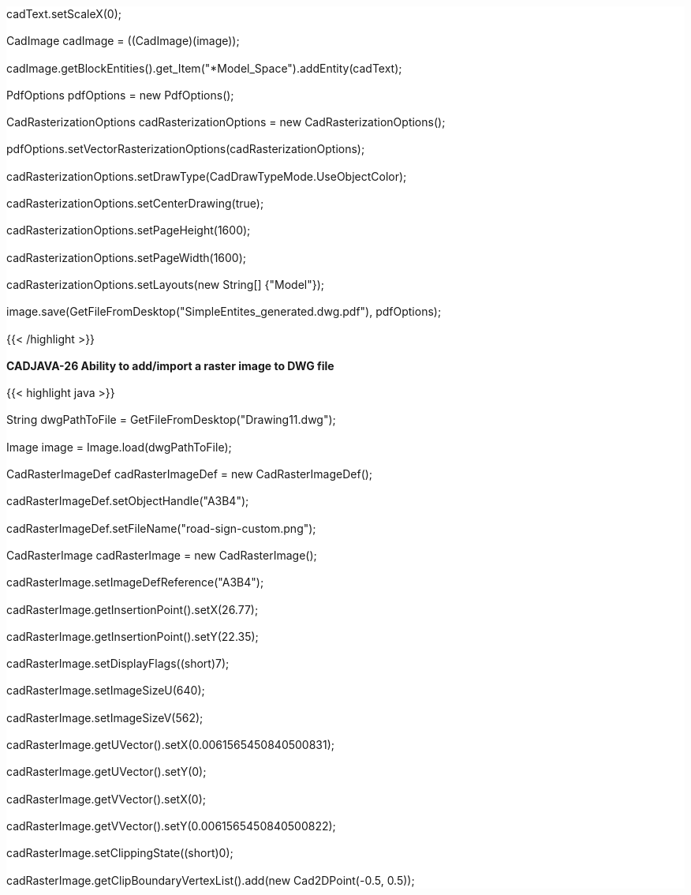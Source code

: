 cadText.setScaleX(0);

CadImage cadImage = ((CadImage)(image));

cadImage.getBlockEntities().get_Item("*Model_Space").addEntity(cadText);

PdfOptions pdfOptions = new PdfOptions();

CadRasterizationOptions cadRasterizationOptions = new CadRasterizationOptions();

pdfOptions.setVectorRasterizationOptions(cadRasterizationOptions);

cadRasterizationOptions.setDrawType(CadDrawTypeMode.UseObjectColor);

cadRasterizationOptions.setCenterDrawing(true);

cadRasterizationOptions.setPageHeight(1600);

cadRasterizationOptions.setPageWidth(1600);

cadRasterizationOptions.setLayouts(new String[] {"Model"});

image.save(GetFileFromDesktop("SimpleEntites_generated.dwg.pdf"), pdfOptions);

{{< /highlight >}}

**CADJAVA-26 Ability to add/import a raster image to DWG file**

{{< highlight java >}}

 String dwgPathToFile = GetFileFromDesktop("Drawing11.dwg");

Image image = Image.load(dwgPathToFile);

CadRasterImageDef cadRasterImageDef = new CadRasterImageDef();

cadRasterImageDef.setObjectHandle("A3B4");

cadRasterImageDef.setFileName("road-sign-custom.png");

CadRasterImage cadRasterImage = new CadRasterImage();

cadRasterImage.setImageDefReference("A3B4");

cadRasterImage.getInsertionPoint().setX(26.77);

cadRasterImage.getInsertionPoint().setY(22.35);

cadRasterImage.setDisplayFlags((short)7);

cadRasterImage.setImageSizeU(640);

cadRasterImage.setImageSizeV(562);

cadRasterImage.getUVector().setX(0.0061565450840500831);

cadRasterImage.getUVector().setY(0);

cadRasterImage.getVVector().setX(0);

cadRasterImage.getVVector().setY(0.0061565450840500822);

cadRasterImage.setClippingState((short)0);

cadRasterImage.getClipBoundaryVertexList().add(new Cad2DPoint(-0.5, 0.5));

